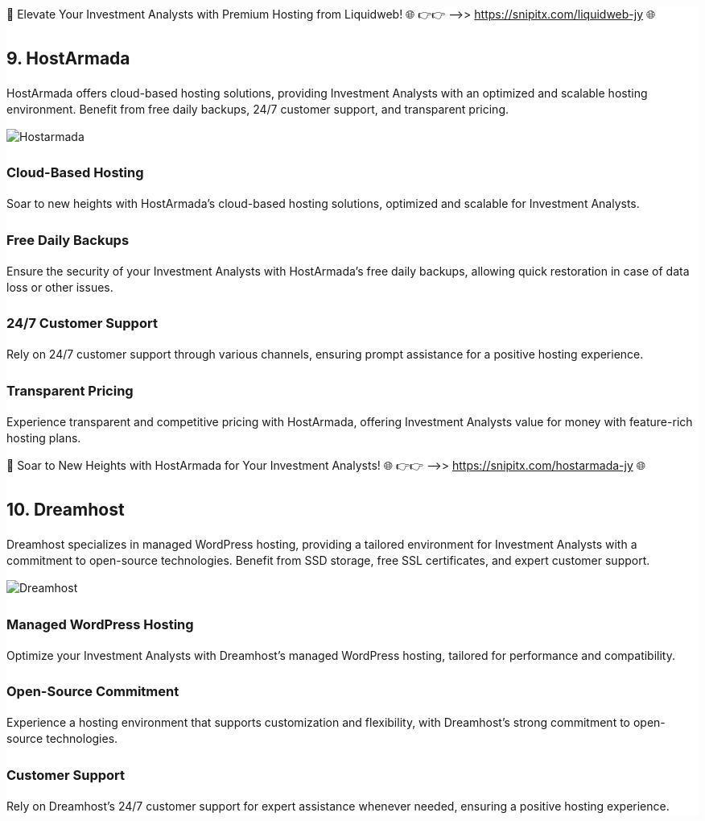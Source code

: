 🚀 Elevate Your Investment Analysts with Premium Hosting from Liquidweb! 🌐
👉👉 -->> https://snipitx.com/liquidweb-jy 🌐

## 9. HostArmada

HostArmada offers cloud-based hosting solutions, providing Investment Analysts with an optimized and scalable hosting environment. Benefit from free daily backups, 24/7 customer support, and transparent pricing.

![Hostarmada](https://i.imgur.com/KFbdf3o.jpeg "Hostarmada Hosting")

### Cloud-Based Hosting
Soar to new heights with HostArmada’s cloud-based hosting solutions, optimized and scalable for Investment Analysts.

### Free Daily Backups
Ensure the security of your Investment Analysts with HostArmada’s free daily backups, allowing quick restoration in case of data loss or other issues.

### 24/7 Customer Support
Rely on 24/7 customer support through various channels, ensuring prompt assistance for a positive hosting experience.

### Transparent Pricing
Experience transparent and competitive pricing with HostArmada, offering Investment Analysts value for money with feature-rich hosting plans.

🚀 Soar to New Heights with HostArmada for Your Investment Analysts! 🌐
👉👉 -->> https://snipitx.com/hostarmada-jy 🌐

## 10. Dreamhost

Dreamhost specializes in managed WordPress hosting, providing a tailored environment for Investment Analysts with a commitment to open-source technologies. Benefit from SSD storage, free SSL certificates, and expert customer support.

![Dreamhost](https://i.imgur.com/rXIg8ip.jpeg "Dreamhost Hosting")

### Managed WordPress Hosting
Optimize your Investment Analysts with Dreamhost’s managed WordPress hosting, tailored for performance and compatibility.

### Open-Source Commitment
Experience a hosting environment that supports customization and flexibility, with Dreamhost’s strong commitment to open-source technologies.

### Customer Support
Rely on Dreamhost’s 24/7 customer support for expert assistance whenever needed, ensuring a positive hosting experience.
